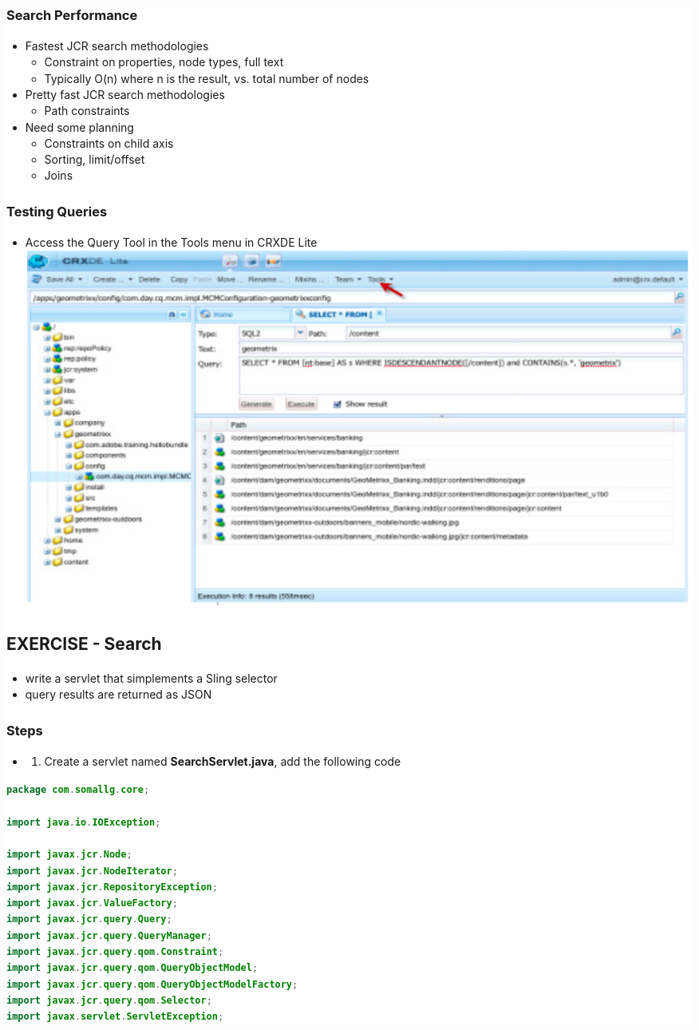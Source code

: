 ### Search Performance
* Fastest JCR search methodologies
	* Constraint on properties, node types, full text
	* Typically O(n) where n is the result, vs. total number of nodes
* Pretty fast JCR search  methodologies
	* Path constraints
* Need some planning
	* Constraints on child axis
	* Sorting, limit/offset
	* Joins

### Testing Queries
* Access the Query Tool in the Tools menu in CRXDE Lite
![Testing Query](images/testing-query.png)

## EXERCISE - Search
* write a servlet that simplements a Sling selector
* query results are returned as JSON

### Steps
* 1) Create a servlet named **SearchServlet.java**, add the following code

```java
package com.somallg.core;

import java.io.IOException;

import javax.jcr.Node;
import javax.jcr.NodeIterator;
import javax.jcr.RepositoryException;
import javax.jcr.ValueFactory;
import javax.jcr.query.Query;
import javax.jcr.query.QueryManager;
import javax.jcr.query.qom.Constraint;
import javax.jcr.query.qom.QueryObjectModel;
import javax.jcr.query.qom.QueryObjectModelFactory;
import javax.jcr.query.qom.Selector;
import javax.servlet.ServletException;

```